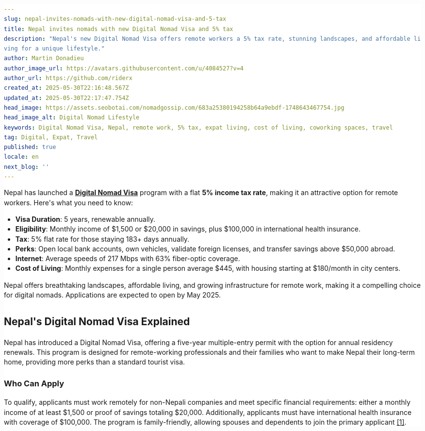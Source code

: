```yaml
---
slug: nepal-invites-nomads-with-new-digital-nomad-visa-and-5-tax
title: Nepal invites nomads with new Digital Nomad Visa and 5% tax
description: "Nepal's new Digital Nomad Visa offers remote workers a 5% tax rate, stunning landscapes, and affordable living for a unique lifestyle."
author: Martin Donadieu
author_image_url: https://avatars.githubusercontent.com/u/4084527?v=4
author_url: https://github.com/riderx
created_at: 2025-05-30T22:16:48.567Z
updated_at: 2025-05-30T22:17:47.754Z
head_image: https://assets.seobotai.com/nomadgossip.com/683a25380194258b64a9ebdf-1748643467754.jpg
head_image_alt: Digital Nomad Lifestyle
keywords: Digital Nomad Visa, Nepal, remote work, 5% tax, expat living, cost of living, coworking spaces, travel
tag: Digital, Expat, Travel
published: true
locale: en
next_blog: ''
---
```


Nepal has launched a **[Digital Nomad Visa](https://www.nomadgossip.com/blog/remote-work-visas-top-10-countries-for-digital-nomads)** program with a flat **5% income tax rate**, making it an attractive option for remote workers. Here's what you need to know:

-   **Visa Duration**: 5 years, renewable annually.
-   **Eligibility**: Monthly income of $1,500 or $20,000 in savings, plus $100,000 in international health insurance.
-   **Tax**: 5% flat rate for those staying 183+ days annually.
-   **Perks**: Open local bank accounts, own vehicles, validate foreign licenses, and transfer savings above $50,000 abroad.
-   **Internet**: Average speeds of 217 Mbps with 63% fiber-optic coverage.
-   **Cost of Living**: Monthly expenses for a single person average $445, with housing starting at $180/month in city centers.

Nepal offers breathtaking landscapes, affordable living, and growing infrastructure for remote work, making it a compelling choice for digital nomads. Applications are expected to open by May 2025.

## Nepal's Digital Nomad Visa Explained

Nepal has introduced a Digital Nomad Visa, offering a five-year multiple-entry permit with the option for annual residency renewals. This program is designed for remote-working professionals and their families who want to make Nepal their long-term home, providing more perks than a standard tourist visa.

### Who Can Apply

To qualify, applicants must work remotely for non-Nepali companies and meet specific financial requirements: either a monthly income of at least $1,500 or proof of savings totaling $20,000. Additionally, applicants must have international health insurance with coverage of $100,000. The program is family-friendly, allowing spouses and dependents to join the primary applicant [\[1\]](https://nomadsembassy.com/nepal-digital-nomad-visa).
